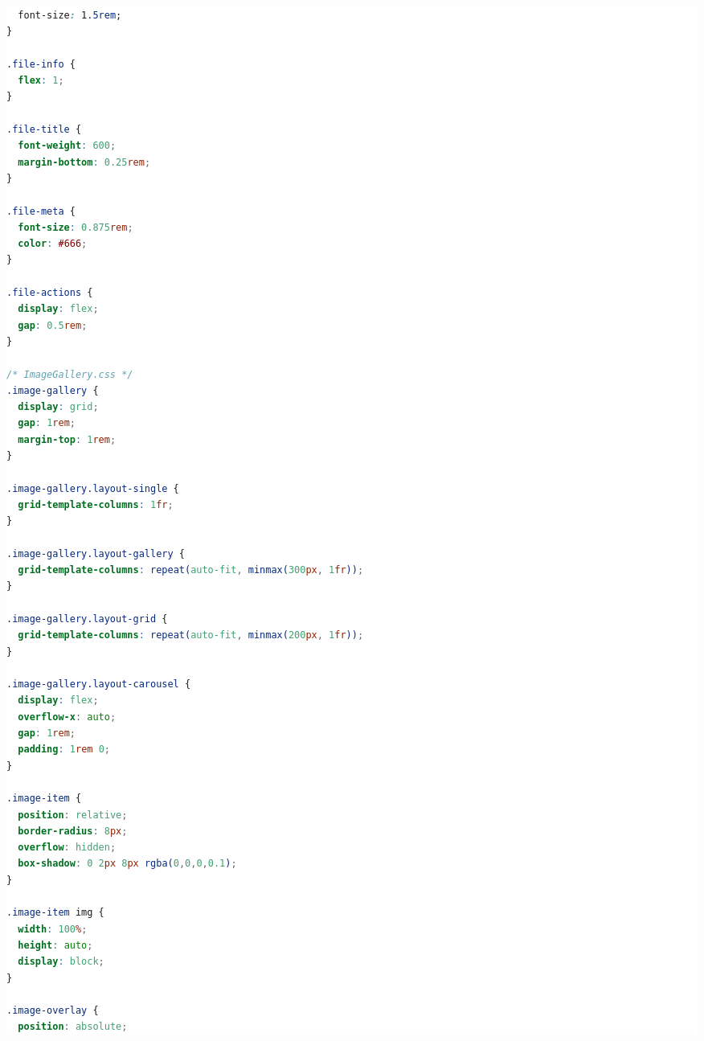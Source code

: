 ```css
  font-size: 1.5rem;
}

.file-info {
  flex: 1;
}

.file-title {
  font-weight: 600;
  margin-bottom: 0.25rem;
}

.file-meta {
  font-size: 0.875rem;
  color: #666;
}

.file-actions {
  display: flex;
  gap: 0.5rem;
}

/* ImageGallery.css */
.image-gallery {
  display: grid;
  gap: 1rem;
  margin-top: 1rem;
}

.image-gallery.layout-single {
  grid-template-columns: 1fr;
}

.image-gallery.layout-gallery {
  grid-template-columns: repeat(auto-fit, minmax(300px, 1fr));
}

.image-gallery.layout-grid {
  grid-template-columns: repeat(auto-fit, minmax(200px, 1fr));
}

.image-gallery.layout-carousel {
  display: flex;
  overflow-x: auto;
  gap: 1rem;
  padding: 1rem 0;
}

.image-item {
  position: relative;
  border-radius: 8px;
  overflow: hidden;
  box-shadow: 0 2px 8px rgba(0,0,0,0.1);
}

.image-item img {
  width: 100%;
  height: auto;
  display: block;
}

.image-overlay {
  position: absolute;
```